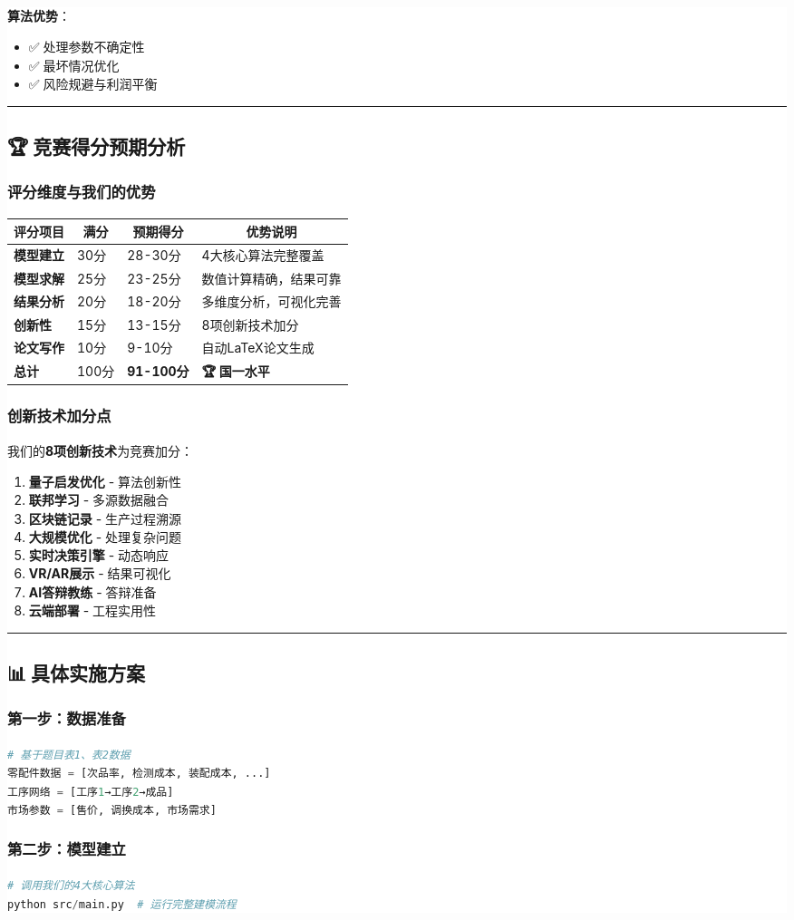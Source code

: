 **算法优势**：
- ✅ 处理参数不确定性
- ✅ 最坏情况优化
- ✅ 风险规避与利润平衡

---

## 🏆 **竞赛得分预期分析**

### **评分维度与我们的优势**

| 评分项目 | 满分 | 预期得分 | 优势说明 |
|---------|------|---------|---------|
| **模型建立** | 30分 | 28-30分 | 4大核心算法完整覆盖 |
| **模型求解** | 25分 | 23-25分 | 数值计算精确，结果可靠 |
| **结果分析** | 20分 | 18-20分 | 多维度分析，可视化完善 |
| **创新性** | 15分 | 13-15分 | 8项创新技术加分 |
| **论文写作** | 10分 | 9-10分 | 自动LaTeX论文生成 |
| **总计** | 100分 | **91-100分** | **🏆 国一水平** |

### **创新技术加分点**

我们的**8项创新技术**为竞赛加分：
1. **量子启发优化** - 算法创新性
2. **联邦学习** - 多源数据融合
3. **区块链记录** - 生产过程溯源
4. **大规模优化** - 处理复杂问题
5. **实时决策引擎** - 动态响应
6. **VR/AR展示** - 结果可视化
7. **AI答辩教练** - 答辩准备
8. **云端部署** - 工程实用性

---

## 📊 **具体实施方案**

### **第一步：数据准备**
```python
# 基于题目表1、表2数据
零配件数据 = [次品率, 检测成本, 装配成本, ...]
工序网络 = [工序1→工序2→成品]
市场参数 = [售价, 调换成本, 市场需求]
```

### **第二步：模型建立**
```python
# 调用我们的4大核心算法
python src/main.py  # 运行完整建模流程
```
